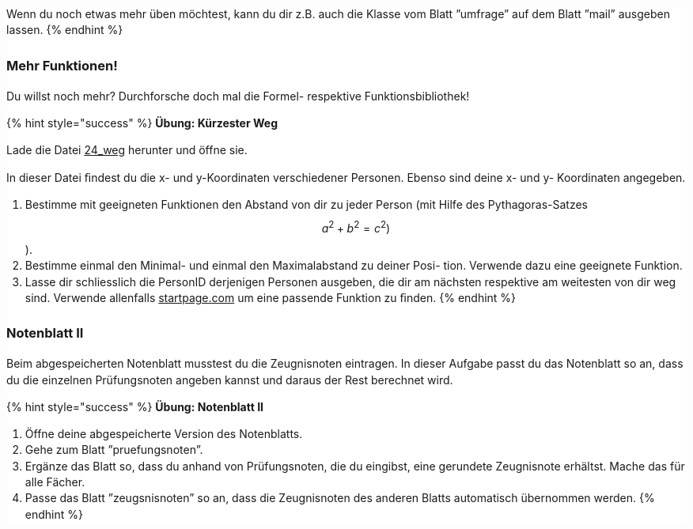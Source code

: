 Wenn du noch etwas mehr üben möchtest, kann du dir z.B. auch die Klasse vom Blatt ”umfrage” auf dem Blatt ”mail” ausgeben lassen.
{% endhint %}

### Mehr Funktionen!

Du willst noch mehr? Durchforsche doch mal die Formel- respektive Funktionsbibliothek!

{% hint style="success" %}
**Übung: Kürzester Weg**

Lade die Datei [24\_weg](https://kszich-my.sharepoint.com/:x:/g/personal/michael_liebich_kszi_ch/EesuL8uI66VKkkDR46NGGhsBV6u4VjhtcguuouO2eMAOrQ?e=wbrwWa) herunter und öffne sie.

In dieser Datei ﬁndest du die x- und y-Koordinaten verschiedener Personen. Ebenso sind deine x- und y- Koordinaten angegeben.

1. Bestimme mit geeigneten Funktionen den Abstand von dir zu jeder Person \(mit Hilfe des Pythagoras-Satzes $$a^2 + b^2  = c^2)$$ \).
2. Bestimme einmal den Minimal- und einmal den Maximalabstand zu deiner Posi- tion. Verwende dazu eine geeignete Funktion.
3. Lasse dir schliesslich die PersonID derjenigen Personen ausgeben, die dir am nächsten respektive am weitesten von dir weg sind. Verwende allenfalls [startpage.com](https://www.startpage.com) um eine passende Funktion zu ﬁnden.
{% endhint %}

### Notenblatt II

Beim abgespeicherten Notenblatt musstest du die Zeugnisnoten eintragen. In dieser Aufgabe passt du das Notenblatt so an, dass du die einzelnen Prüfungsnoten angeben kannst und daraus der Rest berechnet wird.

{% hint style="success" %}
**Übung: Notenblatt II**

1. Öffne deine abgespeicherte Version des Notenblatts.
2. Gehe zum Blatt ”pruefungsnoten”.
3. Ergänze das Blatt so, dass du anhand von Prüfungsnoten, die du eingibst, eine gerundete Zeugnisnote erhältst. Mache das für alle Fächer.
4. Passe das Blatt ”zeugsnisnoten” so an, dass die Zeugnisnoten des anderen Blatts automatisch übernommen werden.
{% endhint %}

## 


